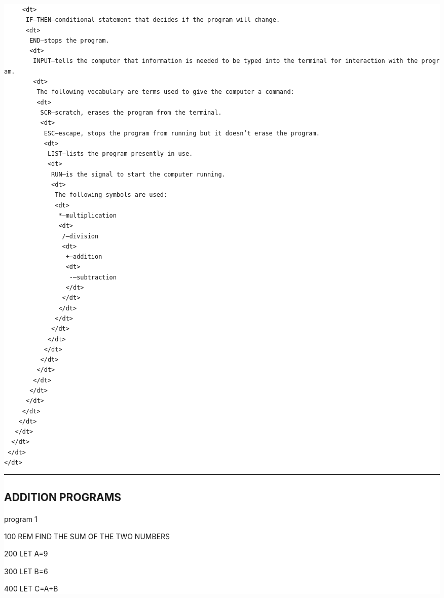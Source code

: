          <dt>
          IF—THEN—conditional statement that decides if the program will change.
          <dt>
           END—stops the program.
           <dt>
            INPUT—tells the computer that information is needed to be typed into the terminal for interaction with the program.
            <dt>
             The following vocabulary are terms used to give the computer a command:
             <dt>
              SCR—scratch, erases the program from the terminal.
              <dt>
               ESC—escape, stops the program from running but it doesn’t erase the program.
               <dt>
                LIST—lists the program presently in use.
                <dt>
                 RUN—is the signal to start the computer running.
                 <dt>
                  The following symbols are used:
                  <dt>
                   *—multiplication
                   <dt>
                    /—division
                    <dt>
                     +—addition
                     <dt>
                      -—subtraction
                     </dt>
                    </dt>
                   </dt>
                  </dt>
                 </dt>
                </dt>
               </dt>
              </dt>
             </dt>
            </dt>
           </dt>
          </dt>
         </dt>
        </dt>
       </dt>
      </dt>
     </dt>
    </dt>
   </dt>
  </dl>
 </blockquote>
 <hr/>
 <h2>
  ADDITION PROGRAMS
 </h2>
 program 1
 <p>
  100 REM FIND THE SUM OF THE TWO NUMBERS
 </p>
 <p>
  200 LET A=9
 </p>
 <p>
  300 LET B=6
 </p>
 <p>
  400 LET C=A+B